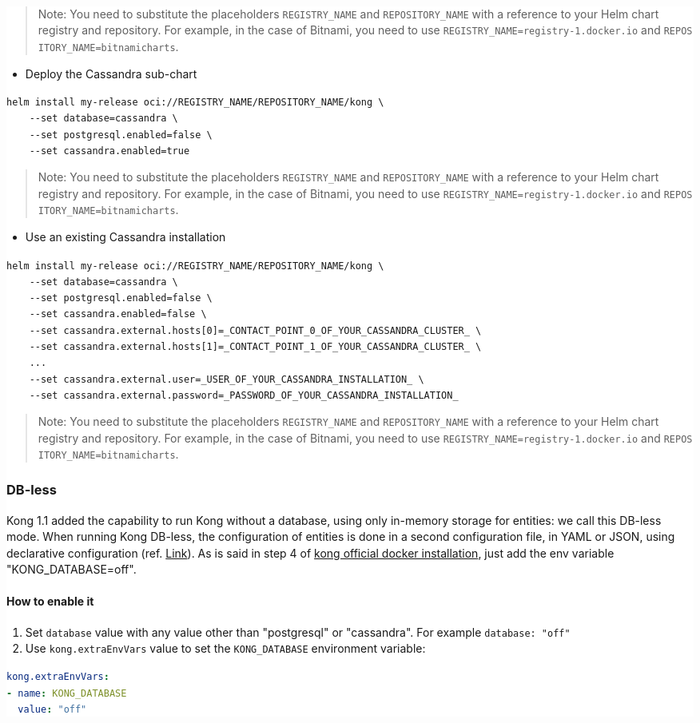 > Note: You need to substitute the placeholders `REGISTRY_NAME` and `REPOSITORY_NAME` with a reference to your Helm chart registry and repository. For example, in the case of Bitnami, you need to use `REGISTRY_NAME=registry-1.docker.io` and `REPOSITORY_NAME=bitnamicharts`.

- Deploy the Cassandra sub-chart

```console
helm install my-release oci://REGISTRY_NAME/REPOSITORY_NAME/kong \
    --set database=cassandra \
    --set postgresql.enabled=false \
    --set cassandra.enabled=true
```

> Note: You need to substitute the placeholders `REGISTRY_NAME` and `REPOSITORY_NAME` with a reference to your Helm chart registry and repository. For example, in the case of Bitnami, you need to use `REGISTRY_NAME=registry-1.docker.io` and `REPOSITORY_NAME=bitnamicharts`.

- Use an existing Cassandra installation

```console
helm install my-release oci://REGISTRY_NAME/REPOSITORY_NAME/kong \
    --set database=cassandra \
    --set postgresql.enabled=false \
    --set cassandra.enabled=false \
    --set cassandra.external.hosts[0]=_CONTACT_POINT_0_OF_YOUR_CASSANDRA_CLUSTER_ \
    --set cassandra.external.hosts[1]=_CONTACT_POINT_1_OF_YOUR_CASSANDRA_CLUSTER_ \
    ...
    --set cassandra.external.user=_USER_OF_YOUR_CASSANDRA_INSTALLATION_ \
    --set cassandra.external.password=_PASSWORD_OF_YOUR_CASSANDRA_INSTALLATION_
```

> Note: You need to substitute the placeholders `REGISTRY_NAME` and `REPOSITORY_NAME` with a reference to your Helm chart registry and repository. For example, in the case of Bitnami, you need to use `REGISTRY_NAME=registry-1.docker.io` and `REPOSITORY_NAME=bitnamicharts`.

### DB-less

Kong 1.1 added the capability to run Kong without a database, using only in-memory storage for entities: we call this DB-less mode. When running Kong DB-less, the configuration of entities is done in a second configuration file, in YAML or JSON, using declarative configuration (ref. [Link](https://legacy-gateway--kongdocs.netlify.app/gateway-oss/1.1.x/db-less-and-declarative-config/)).
As is said in step 4 of [kong official docker installation](https://docs.konghq.com/gateway/latest/production/deployment-topologies/db-less-and-declarative-config/#declarative-configuration), just add the env variable "KONG_DATABASE=off".

#### How to enable it

1. Set `database` value with any value other than "postgresql" or "cassandra". For example `database: "off"`
2. Use `kong.extraEnvVars` value to set the `KONG_DATABASE` environment variable:

```yaml
kong.extraEnvVars:
- name: KONG_DATABASE
  value: "off"
```
